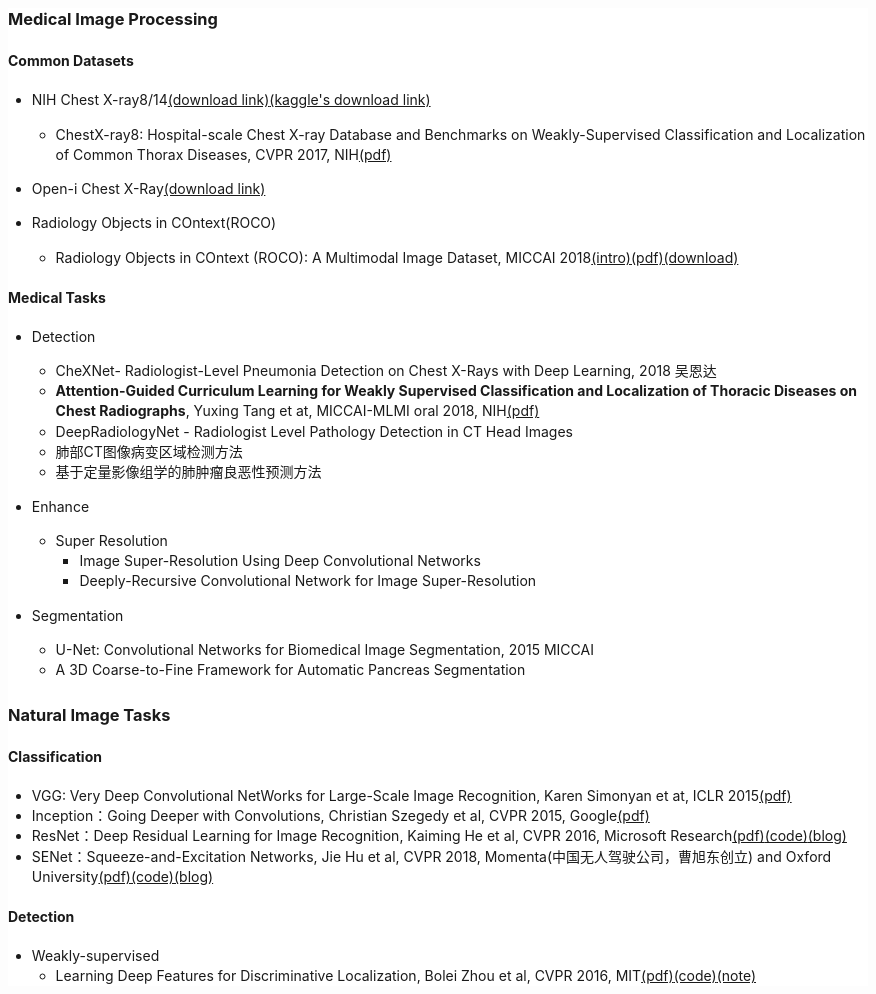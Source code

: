 
### Medical Image Processing
#### Common Datasets
- NIH Chest X-ray8/14[(download link)](https://nihcc.app.box.com/v/ChestXray-NIHCC)[(kaggle's download link)](https://www.kaggle.com/nih-chest-xrays/data)
	* ChestX-ray8: Hospital-scale Chest X-ray Database and Benchmarks on Weakly-Supervised Classification and Localization of Common Thorax Diseases, CVPR 2017, NIH[(pdf)](https://arxiv.org/pdf/1705.02315.pdf)

- Open-i Chest X-Ray[(download link)](https://openi.nlm.nih.gov/faq.php?it=xg)

- Radiology Objects in COntext(ROCO)
	* Radiology Objects in COntext (ROCO): A Multimodal Image Dataset, MICCAI 2018[(intro)](https://labels.tue-image.nl/wp-content/uploads/2018/09/AM-04-ROCO_Labels_MICCAI_2018.pdf)[(pdf)](https://labels.tue-image.nl/wp-content/uploads/2018/09/AM-04.pdf)[(download)](https://github.com/razorx89/roco-dataset)

#### Medical Tasks
- Detection
	* CheXNet- Radiologist-Level Pneumonia Detection on Chest X-Rays with Deep Learning, 2018 吴恩达
	* **Attention-Guided Curriculum Learning for Weakly Supervised Classification and Localization of Thoracic Diseases on Chest Radiographs**, Yuxing Tang et at, MICCAI-MLMI oral 2018, NIH[(pdf)](https://arxiv.org/pdf/1807.07532.pdf)
	* DeepRadiologyNet - Radiologist Level Pathology Detection in CT Head Images
	* 肺部CT图像病变区域检测方法
	* 基于定量影像组学的肺肿瘤良恶性预测方法

- Enhance
	* Super Resolution
		* Image Super-Resolution Using Deep Convolutional Networks
		* Deeply-Recursive Convolutional Network for Image Super-Resolution
- Segmentation
	* U-Net: Convolutional Networks for Biomedical Image Segmentation, 2015 MICCAI
	* A 3D Coarse-to-Fine Framework for Automatic Pancreas Segmentation

### Natural Image Tasks
#### Classification
* VGG: Very Deep Convolutional NetWorks for Large-Scale Image Recognition, Karen Simonyan et at, ICLR 2015[(pdf)](https://arxiv.org/pdf/1409.1556.pdf)
* Inception：Going Deeper with Convolutions, Christian Szegedy et al, CVPR 2015, Google[(pdf)](https://www.cs.unc.edu/~wliu/papers/GoogLeNet.pdf)
* ResNet：Deep Residual Learning for Image Recognition, Kaiming He et al, CVPR 2016, Microsoft Research[(pdf)](https://www.cv-foundation.org/openaccess/content_cvpr_2016/papers/He_Deep_Residual_Learning_CVPR_2016_paper.pdf)[(code)](https://github.com/KaimingHe/deep-residual-networks)[(blog)](https://blog.csdn.net/wspba/article/details/56019373)
* SENet：Squeeze-and-Excitation Networks, Jie Hu et al, CVPR 2018,  Momenta(中国无人驾驶公司，曹旭东创立) and Oxford University[(pdf)](https://www.robots.ox.ac.uk/~vgg/publications/2018/Hu18/hu18.pdf)[(code)](https://github.com/hujie-frank/SENet)[(blog)](https://blog.csdn.net/wangkun1340378/article/details/79092001)

#### Detection
- Weakly-supervised
	* Learning Deep Features for Discriminative Localization, Bolei Zhou et al, CVPR 2016, MIT[(pdf)](https://arxiv.org/pdf/1512.04150.pdf)[(code)](https://github.com/metalbubble/CAM)[(note)](./netural%20image%20tasks/detection/Learning%20Deep%20Features%20for%20Discriminative%20Localization/note.md)

